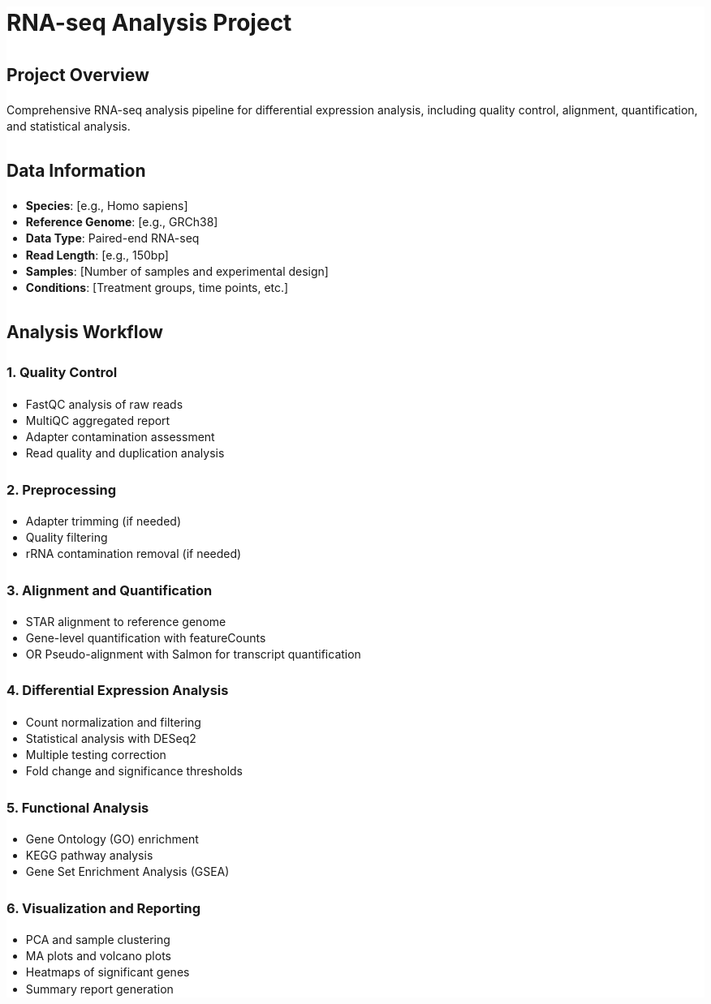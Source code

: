 # RNA-seq Analysis Project

## Project Overview
Comprehensive RNA-seq analysis pipeline for differential expression analysis, including quality control, alignment, quantification, and statistical analysis.

## Data Information
- **Species**: [e.g., Homo sapiens]
- **Reference Genome**: [e.g., GRCh38]
- **Data Type**: Paired-end RNA-seq
- **Read Length**: [e.g., 150bp]
- **Samples**: [Number of samples and experimental design]
- **Conditions**: [Treatment groups, time points, etc.]

## Analysis Workflow

### 1. Quality Control
- FastQC analysis of raw reads
- MultiQC aggregated report
- Adapter contamination assessment
- Read quality and duplication analysis

### 2. Preprocessing
- Adapter trimming (if needed)
- Quality filtering
- rRNA contamination removal (if needed)

### 3. Alignment and Quantification
- STAR alignment to reference genome
- Gene-level quantification with featureCounts
- OR Pseudo-alignment with Salmon for transcript quantification

### 4. Differential Expression Analysis
- Count normalization and filtering
- Statistical analysis with DESeq2
- Multiple testing correction
- Fold change and significance thresholds

### 5. Functional Analysis
- Gene Ontology (GO) enrichment
- KEGG pathway analysis
- Gene Set Enrichment Analysis (GSEA)

### 6. Visualization and Reporting
- PCA and sample clustering
- MA plots and volcano plots
- Heatmaps of significant genes
- Summary report generation
